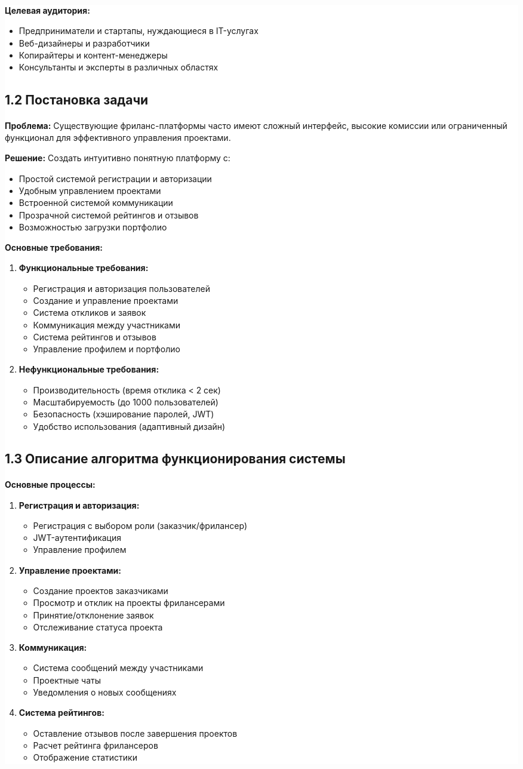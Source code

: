 **Целевая аудитория:**
- Предприниматели и стартапы, нуждающиеся в IT-услугах
- Веб-дизайнеры и разработчики
- Копирайтеры и контент-менеджеры
- Консультанты и эксперты в различных областях

## 1.2 Постановка задачи

**Проблема:** Существующие фриланс-платформы часто имеют сложный интерфейс, высокие комиссии или ограниченный функционал для эффективного управления проектами.

**Решение:** Создать интуитивно понятную платформу с:
- Простой системой регистрации и авторизации
- Удобным управлением проектами
- Встроенной системой коммуникации
- Прозрачной системой рейтингов и отзывов
- Возможностью загрузки портфолио

**Основные требования:**
1. **Функциональные требования:**
   - Регистрация и авторизация пользователей
   - Создание и управление проектами
   - Система откликов и заявок
   - Коммуникация между участниками
   - Система рейтингов и отзывов
   - Управление профилем и портфолио

2. **Нефункциональные требования:**
   - Производительность (время отклика < 2 сек)
   - Масштабируемость (до 1000 пользователей)
   - Безопасность (хэширование паролей, JWT)
   - Удобство использования (адаптивный дизайн)

## 1.3 Описание алгоритма функционирования системы

**Основные процессы:**

1. **Регистрация и авторизация:**
   - Регистрация с выбором роли (заказчик/фрилансер)
   - JWT-аутентификация
   - Управление профилем

2. **Управление проектами:**
   - Создание проектов заказчиками
   - Просмотр и отклик на проекты фрилансерами
   - Принятие/отклонение заявок
   - Отслеживание статуса проекта

3. **Коммуникация:**
   - Система сообщений между участниками
   - Проектные чаты
   - Уведомления о новых сообщениях

4. **Система рейтингов:**
   - Оставление отзывов после завершения проектов
   - Расчет рейтинга фрилансеров
   - Отображение статистики
